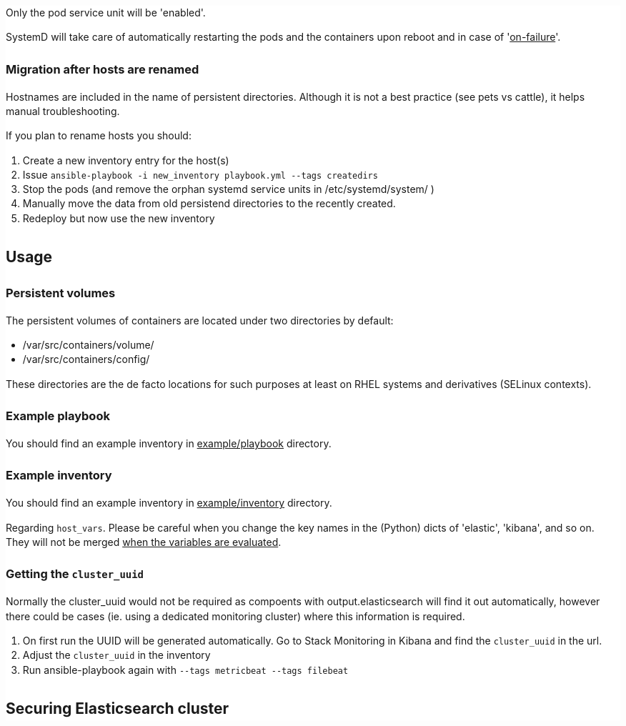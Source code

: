 Only the pod service unit will be 'enabled'.

SystemD will take care of automatically restarting the pods and the containers upon reboot and in case of '[on-failure](https://docs.podman.io/en/latest/markdown/podman-generate-systemd.1.html)'.

### Migration after hosts are renamed

Hostnames are included in the name of persistent directories. Although it is not a best practice (see pets vs cattle), it helps manual troubleshooting.

If you plan to rename hosts you should:

1. Create a new inventory entry for the host(s)
2. Issue `ansible-playbook -i new_inventory playbook.yml --tags createdirs`
3. Stop the pods (and remove the orphan systemd service units in /etc/systemd/system/ )
4. Manually move the data from old persistend directories to the recently created.
5. Redeploy but now use the new inventory

## Usage

### Persistent volumes

The persistent volumes of containers are located under two directories by default:

- /var/src/containers/volume/
- /var/src/containers/config/

These directories are the de facto locations for such purposes at least on RHEL systems and derivatives (SELinux contexts).

### Example playbook

You should find an example inventory in [example/playbook](example/playbook) directory.

### Example inventory

You should find an example inventory in [example/inventory](example/inventory) directory.

Regarding `host_vars`. Please be careful when you change the key names in the (Python) dicts of 'elastic', 'kibana', and so on. They will not be merged [when the variables are evaluated](https://docs.ansible.com/ansible/latest/user_guide/playbooks_variables.html#variable-precedence-where-should-i-put-a-variable).

### Getting the `cluster_uuid`

Normally the cluster_uuid would not be required as compoents with output.elasticsearch will find it out automatically, however there could be cases (ie. using a dedicated monitoring cluster) where this information is required.

1. On first run the UUID will be generated automatically. Go to Stack Monitoring in Kibana and find the `cluster_uuid` in the url.
2. Adjust the `cluster_uuid` in the inventory
3. Run ansible-playbook again with `--tags metricbeat --tags filebeat`

## Securing Elasticsearch cluster
